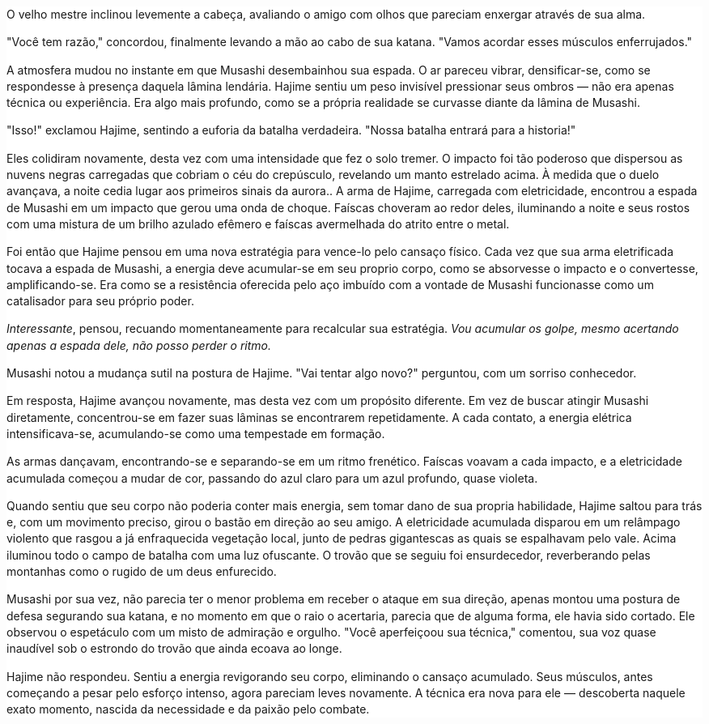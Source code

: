 O velho mestre inclinou levemente a cabeça, avaliando o amigo com olhos que pareciam enxergar através de sua alma.

"Você tem razão," concordou, finalmente levando a mão ao cabo de sua katana. "Vamos acordar esses músculos enferrujados."

A atmosfera mudou no instante em que Musashi desembainhou sua espada. O ar pareceu vibrar, densificar-se, como se respondesse à presença daquela lâmina lendária. Hajime sentiu um peso invisível pressionar seus ombros — não era apenas técnica ou experiência. Era algo mais profundo, como se a própria realidade se curvasse diante da lâmina de Musashi.

"Isso!" exclamou Hajime, sentindo a euforia da batalha verdadeira. "Nossa batalha entrará para a historia!"

Eles colidiram novamente, desta vez com uma intensidade que fez o solo tremer. O impacto foi tão poderoso que dispersou as nuvens negras carregadas que cobriam o céu do crepúsculo, revelando um manto estrelado acima. À medida que o duelo avançava, a noite cedia lugar aos primeiros sinais da aurora.. A arma de Hajime, carregada com eletricidade, encontrou a espada de Musashi em um impacto que gerou uma onda de choque. Faíscas choveram ao redor deles, iluminando a noite e seus rostos com uma mistura de um brilho azulado efêmero e faíscas avermelhada do atrito entre o metal.

Foi então que Hajime pensou em uma nova estratégia para vence-lo pelo cansaço físico. Cada vez que sua arma eletrificada tocava a espada de Musashi, a energia deve acumular-se em seu proprio corpo, como se absorvesse o impacto e o convertesse, amplificando-se. Era como se a resistência oferecida pelo aço imbuído com a vontade de Musashi funcionasse como um catalisador para seu próprio poder.

_Interessante_, pensou, recuando momentaneamente para recalcular sua estratégia. _Vou acumular os golpe, mesmo acertando apenas a espada dele, não posso perder o ritmo._

Musashi notou a mudança sutil na postura de Hajime. "Vai tentar algo novo?" perguntou, com um sorriso conhecedor.

Em resposta, Hajime avançou novamente, mas desta vez com um propósito diferente. Em vez de buscar atingir Musashi diretamente, concentrou-se em fazer suas lâminas se encontrarem repetidamente. A cada contato, a energia elétrica intensificava-se, acumulando-se como uma tempestade em formação.

As armas dançavam, encontrando-se e separando-se em um ritmo frenético. Faíscas voavam a cada impacto, e a eletricidade acumulada começou a mudar de cor, passando do azul claro para um azul profundo, quase violeta.

Quando sentiu que seu corpo não poderia conter mais energia, sem tomar dano de sua propria habilidade, Hajime saltou para trás e, com um movimento preciso, girou o bastão em direção ao seu amigo. A eletricidade acumulada disparou em um relâmpago violento que rasgou a já enfraquecida vegetação local, junto de pedras gigantescas as quais se espalhavam pelo vale. Acima iluminou todo o campo de batalha com uma luz ofuscante. O trovão que se seguiu foi ensurdecedor, reverberando pelas montanhas como o rugido de um deus enfurecido.

Musashi por sua vez, não parecia ter o menor problema em receber o ataque em sua direção, apenas montou uma postura de defesa segurando sua katana, e no momento em que o raio o acertaria, parecia que de alguma forma, ele havia sido cortado. Ele observou o espetáculo com um misto de admiração e orgulho. "Você aperfeiçoou sua técnica," comentou, sua voz quase inaudível sob o estrondo do trovão que ainda ecoava ao longe.

Hajime não respondeu. Sentiu a energia revigorando seu corpo, eliminando o cansaço acumulado. Seus músculos, antes começando a pesar pelo esforço intenso, agora pareciam leves novamente. A técnica era nova para ele — descoberta naquele exato momento, nascida da necessidade e da paixão pelo combate.

